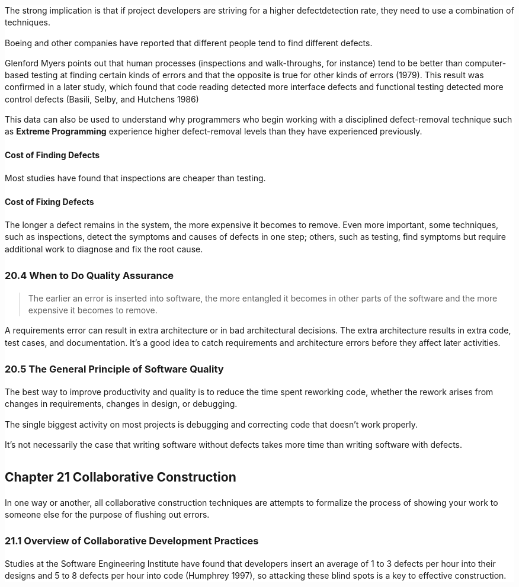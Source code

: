 The strong implication is that if project developers are striving for a higher defectdetection rate, they need to use a combination of techniques.
 
Boeing and other companies have reported that different people tend to find different defects.

Glenford Myers points out that human processes (inspections and walk-throughs, for
instance) tend to be better than computer-based testing at finding certain kinds of
errors and that the opposite is true for other kinds of errors (1979). This result was confirmed in a later study, which found that code reading detected more interface defects and functional testing detected more control defects (Basili, Selby, and Hutchens 1986)

This data can also be used to understand why programmers who begin working with a
disciplined defect-removal technique such as **Extreme Programming** experience higher
defect-removal levels than they have experienced previously. 

#### Cost of Finding Defects

Most studies have found that inspections are cheaper than testing.

#### Cost of Fixing Defects

The longer a defect remains in the system, the more expensive it becomes to remove. Even more important, some techniques, such as inspections, detect the symptoms and causes of defects in one step; others, such as testing, find symptoms but require additional work to diagnose and fix the root cause.

### 20.4 When to Do Quality Assurance

> The earlier an error is inserted into software, the more entangled it becomes in other parts of the software and the more expensive it becomes to remove.

A requirements error can result in extra architecture or in bad architectural decisions. The extra architecture results in extra code, test cases, and documentation. It’s a good idea to catch requirements and architecture errors before they affect later activities.

### 20.5 The General Principle of Software Quality

The best way to improve productivity and quality is to reduce the time spent reworking code, whether the rework arises from changes in requirements, changes in design, or debugging.

The single biggest activity on most projects is debugging and correcting code that
doesn’t work properly.

It’s not necessarily the case that writing software without defects takes more time
than writing software with defects.
    
## Chapter 21 Collaborative Construction

In one way or another, all collaborative construction techniques are attempts to formalize the process of showing your work to someone else for the purpose of flushing out errors.

### 21.1 Overview of Collaborative Development Practices

Studies at the Software Engineering Institute have found that developers insert an average of 1 to 3 defects per hour into their designs and 5 to 8 defects per hour into code (Humphrey 1997), so attacking these blind spots is a key to effective construction.
